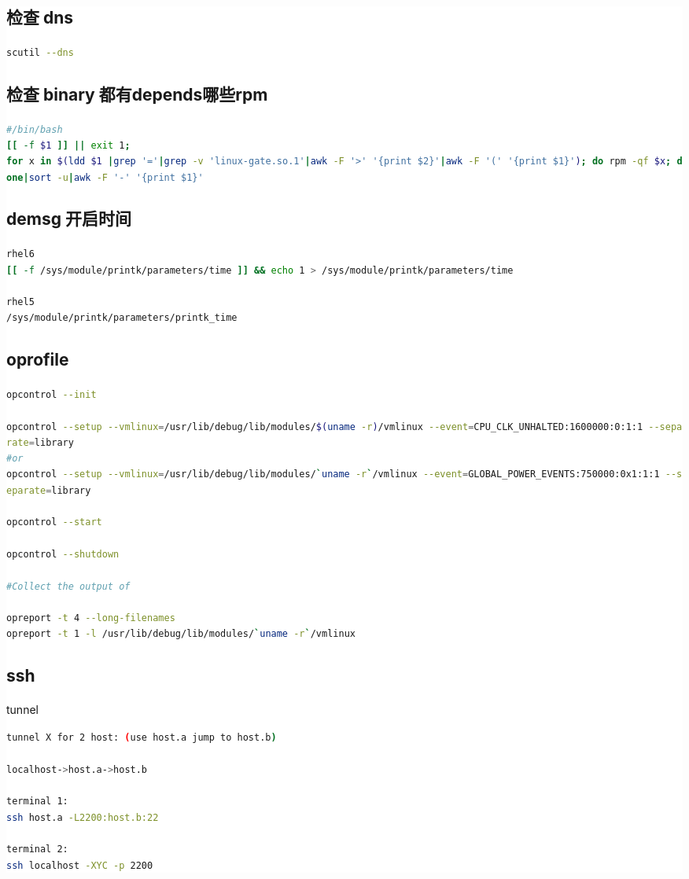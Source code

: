 
## 检查 dns

~~~bash
scutil --dns
~~~

## 检查 binary 都有depends哪些rpm

~~~bash
#/bin/bash
[[ -f $1 ]] || exit 1;
for x in $(ldd $1 |grep '='|grep -v 'linux-gate.so.1'|awk -F '>' '{print $2}'|awk -F '(' '{print $1}'); do rpm -qf $x; done|sort -u|awk -F '-' '{print $1}'
~~~

## demsg 开启时间

~~~bash
rhel6
[[ -f /sys/module/printk/parameters/time ]] && echo 1 > /sys/module/printk/parameters/time

rhel5
/sys/module/printk/parameters/printk_time
~~~

## oprofile

~~~bash
opcontrol --init

opcontrol --setup --vmlinux=/usr/lib/debug/lib/modules/$(uname -r)/vmlinux --event=CPU_CLK_UNHALTED:1600000:0:1:1 --separate=library
#or
opcontrol --setup --vmlinux=/usr/lib/debug/lib/modules/`uname -r`/vmlinux --event=GLOBAL_POWER_EVENTS:750000:0x1:1:1 --separate=library

opcontrol --start

opcontrol --shutdown

#Collect the output of

opreport -t 4 --long-filenames
opreport -t 1 -l /usr/lib/debug/lib/modules/`uname -r`/vmlinux
~~~

## ssh

tunnel 
~~~bash
tunnel X for 2 host: (use host.a jump to host.b)

localhost->host.a->host.b

terminal 1:
ssh host.a -L2200:host.b:22

terminal 2:
ssh localhost -XYC -p 2200
~~~
